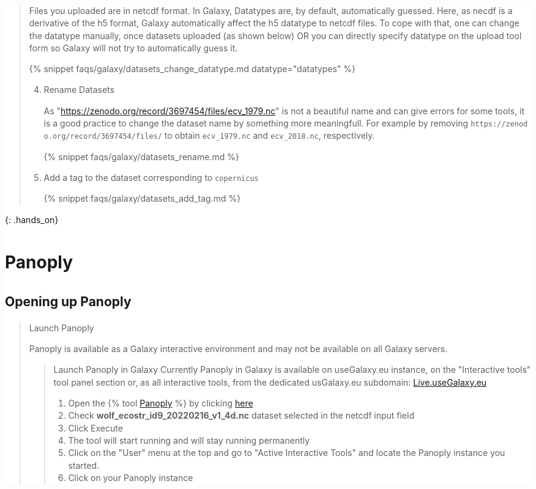 >    Files you uploaded are in netcdf format. In Galaxy, Datatypes are, by default, automatically guessed. Here, as necdf is a derivative of the h5 format, Galaxy automatically affect the h5 datatype to netcdf files. To cope with that, one can change the datatype manually, once datasets uploaded (as shown below) OR you can directly specify datatype on the upload tool form so Galaxy will not try to automatically guess it.
>
>    {% snippet faqs/galaxy/datasets_change_datatype.md datatype="datatypes" %}
>
> 4. Rename Datasets
>
>    As "https://zenodo.org/record/3697454/files/ecv_1979.nc" is not a beautiful name and can give errors for some tools, it is a good practice to change the dataset name by something more meaningfull. For example by removing `https://zenodo.org/record/3697454/files/` to obtain `ecv_1979.nc` and `ecv_2018.nc`, respectively.
>
>    {% snippet faqs/galaxy/datasets_rename.md %}
>
> 5. Add a tag to the dataset corresponding to `copernicus`
>
>    {% snippet faqs/galaxy/datasets_add_tag.md %}
>
{: .hands_on}

# Panoply

## Opening up Panoply

> <hands-on-title>Launch Panoply</hands-on-title>
>
>  Panoply is available as a Galaxy interactive environment and may not be available on all Galaxy servers.
>
> > <tip-title>Launch Panoply in Galaxy</tip-title>
> > Currently Panoply in Galaxy is available on useGalaxy.eu instance, on the "Interactive tools" tool panel section or, as all interactive tools, from the dedicated usGalaxy.eu subdomain: [Live.useGalaxy.eu](https://live.usegalaxy.eu)
> >
> > 1. Open the {% tool [Panoply](interactive_tool_panoply) %} by clicking [here](https://live.usegalaxy.eu/?tool_id=interactive_tool_panoply)
> > 2. Check **wolf_ecostr_id9_20220216_v1_4d.nc** dataset selected in the netcdf input field
> > 3. Click Execute
> > 4. The tool will start running and will stay running permanently
> > 5. Click on the "User" menu at the top and go to "Active Interactive Tools" and locate the Panoply instance you started.
> > 6. Click on your Panoply instance